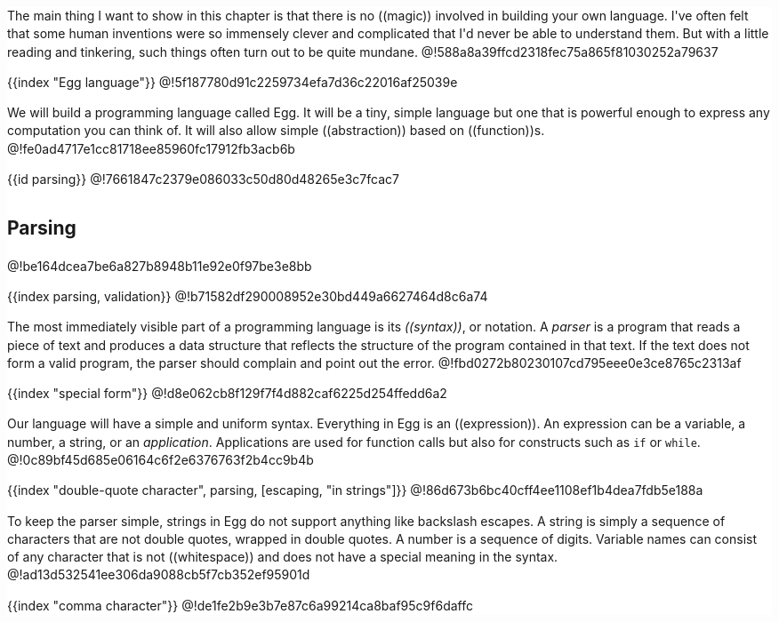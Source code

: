 The main thing I want to show in this chapter is that there is no
((magic)) involved in building your own language. I've often felt that
some human inventions were so immensely clever and complicated that
I'd never be able to understand them. But with a little reading and
tinkering, such things often turn out to be quite mundane.
@!588a8a39ffcd2318fec75a865f81030252a79637

{{index "Egg language"}}
@!5f187780d91c2259734efa7d36c22016af25039e

We will build a programming language called Egg. It
will be a tiny, simple language but one that is powerful enough to
express any computation you can think of. It will also allow simple
((abstraction)) based on ((function))s.
@!fe0ad4717e1cc81718ee85960fc17912fb3acb6b

{{id parsing}}
@!7661847c2379e086033c50d80d48265e3c7fcac7

## Parsing
@!be164dcea7be6a827b8948b11e92e0f97be3e8bb

{{index parsing, validation}}
@!b71582df290008952e30bd449a6627464d8c6a74

The most immediately visible part of a
programming language is its _((syntax))_, or notation. A _parser_ is a
program that reads a piece of text and produces a data structure that
reflects the structure of the program contained in that text. If the
text does not form a valid program, the parser should complain and
point out the error.
@!fbd0272b80230107cd795eee0e3ce8765c2313af

{{index "special form"}}
@!d8e062cb8f129f7f4d882caf6225d254ffedd6a2

Our language will have a simple and uniform
syntax. Everything in Egg is an ((expression)). An expression can be a
variable, a number, a string, or an _application_. Applications are
used for function calls but also for constructs such as `if` or `while`.
@!0c89bf45d685e06164c6f2e6376763f2b4cc9b4b

{{index "double-quote character", parsing, [escaping, "in strings"]}}
@!86d673b6bc40cff4ee1108ef1b4dea7fdb5e188a

To
keep the parser simple, strings in Egg do not support anything like
backslash escapes. A string is simply a sequence of characters that
are not double quotes, wrapped in double quotes. A number is a
sequence of digits. Variable names can consist of any character that
is not ((whitespace)) and does not have a special meaning in the
syntax.
@!ad13d532541ee306da9088cb5f7cb352ef95901d

{{index "comma character"}}
@!de1fe2b9e3b7e87c6a99214ca8baf95c9f6daffc
